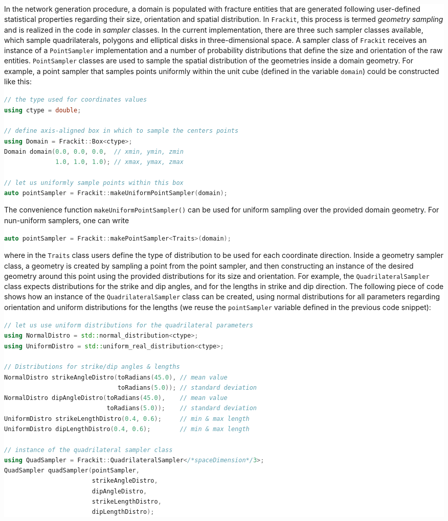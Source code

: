 In the network generation procedure, a domain is populated with fracture entities
that are generated following user-defined statistical properties regarding their
size, orientation and spatial distribution. In ``Frackit``, this process is termed
_geometry sampling_ and is realized in the code in _sampler_ classes. In the current
implementation, there are three such sampler classes available, which sample
quadrilaterals, polygons and elliptical disks in three-dimensional space.
A sampler class of ``Frackit`` receives an instance of a `PointSampler`
implementation and a number of probability distributions that define the size and
orientation of the raw entities. `PointSampler` classes are used to sample the
spatial distribution of the geometries inside a domain geometry. For example, a
point sampler that samples points uniformly within the unit cube (defined in the
variable `domain`) could be constructed like this:

```cpp
// the type used for coordinates values
using ctype = double;

// define axis-aligned box in which to sample the centers points
using Domain = Frackit::Box<ctype>;
Domain domain(0.0, 0.0, 0.0,  // xmin, ymin, zmin
              1.0, 1.0, 1.0); // xmax, ymax, zmax

// let us uniformly sample points within this box
auto pointSampler = Frackit::makeUniformPointSampler(domain);
```

The convenience function `makeUniformPointSampler()` can be used for uniform
sampling over the provided domain geometry. For nun-uniform samplers, one can write

```cpp
auto pointSampler = Frackit::makePointSampler<Traits>(domain);
```

where in the `Traits` class users define the type of distribution to be used
for each coordinate direction. Inside a geometry sampler class, a geometry is
created by sampling a point from the point sampler, and then constructing an instance
of the desired geometry around this point using the provided distributions for its size and orientation. For example,
the `QuadrilateralSampler` class expects distributions for the strike and dip angles,
and for the lengths in strike and dip direction.
The following piece of code shows how an instance of the `QuadrilateralSampler`
class can be created, using normal distributions for all parameters regarding
orientation and uniform distributions for the lengths (we reuse the `pointSampler`
variable defined in the previous code snippet):

```cpp
// let us use uniform distributions for the quadrilateral parameters
using NormalDistro = std::normal_distribution<ctype>;
using UniformDistro = std::uniform_real_distribution<ctype>;

// Distributions for strike/dip angles & lengths
NormalDistro strikeAngleDistro(toRadians(45.0), // mean value
                               toRadians(5.0)); // standard deviation
NormalDistro dipAngleDistro(toRadians(45.0),    // mean value
                            toRadians(5.0));    // standard deviation
UniformDistro strikeLengthDistro(0.4, 0.6);     // min & max length
UniformDistro dipLengthDistro(0.4, 0.6);        // min & max length

// instance of the quadrilateral sampler class
using QuadSampler = Frackit::QuadrilateralSampler</*spaceDimension*/3>;
QuadSampler quadSampler(pointSampler,
                        strikeAngleDistro,
                        dipAngleDistro,
                        strikeLengthDistro,
                        dipLengthDistro);
```
